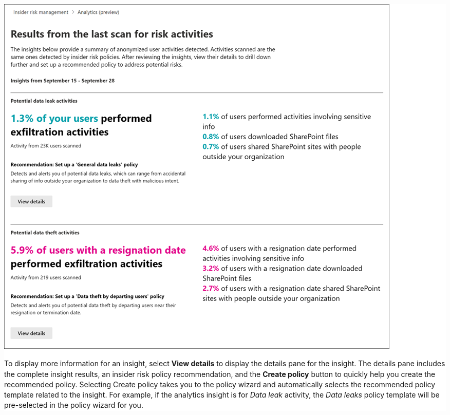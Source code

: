 ![Insider risk management analytics overview report.](../media/insider-risk-analytics-overview.png)

To display more information for an insight, select **View details** to display the details pane for the insight. The details pane includes the complete insight results, an insider risk policy recommendation, and the **Create policy** button to quickly help you create the recommended policy. Selecting Create policy takes you to the policy wizard and automatically selects the recommended policy template related to the insight. For example, if the analytics insight is for *Data leak* activity, the *Data leaks* policy template will be pre-selected in the policy wizard for you.
